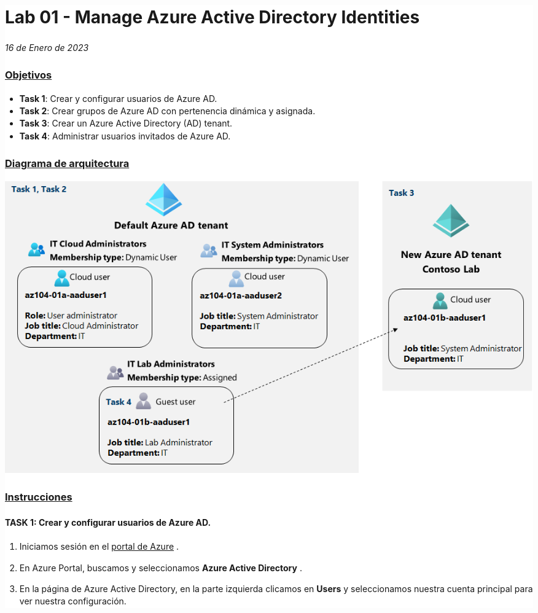 # Lab 01 - Manage Azure Active Directory Identities

*16 de Enero de 2023*

### <u>Objetivos</u>

- **Task 1**: Crear y configurar usuarios de Azure AD.
- **Task 2**: Crear grupos de Azure AD con pertenencia dinámica y asignada.
- **Task 3**: Crear un Azure Active Directory (AD) tenant.
- **Task 4**: Administrar usuarios invitados de Azure AD.

### <u>Diagrama de arquitectura</u>

![](img/lab01.png)

### <u>Instrucciones</u>

#### TASK 1: Crear y configurar usuarios de Azure AD.

1. Iniciamos sesión en el [portal de Azure](https://portal.azure.com/) .

2. En Azure Portal, buscamos y seleccionamos **Azure Active Directory** .

3. En la página de Azure Active Directory, en la parte izquierda clicamos en **Users** y seleccionamos nuestra cuenta principal para ver nuestra configuración.
